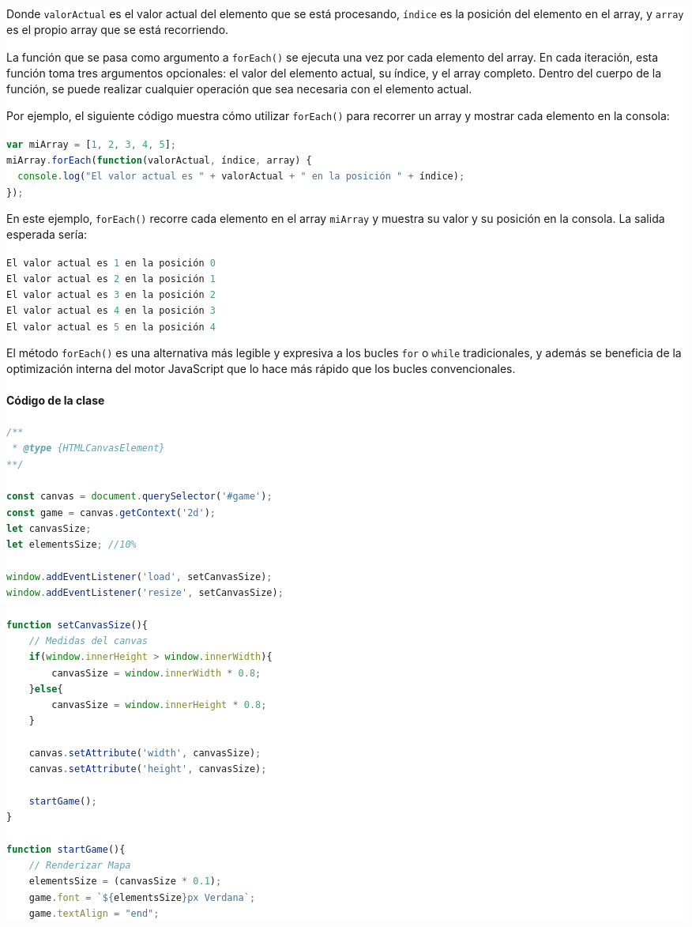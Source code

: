 Donde `valorActual` es el valor actual del elemento que se está procesando, `índice` es la posición del elemento en el array, y `array` es el propio array que se está recorriendo.

La función que se pasa como argumento a `forEach()` se ejecuta una vez por cada elemento del array. En cada iteración, esta función toma tres argumentos opcionales: el valor del elemento actual, su índice, y el array completo. Dentro del cuerpo de la función, se puede realizar cualquier operación que sea necesaria con el elemento actual.

Por ejemplo, el siguiente código muestra cómo utilizar `forEach()` para recorrer un array y mostrar cada elemento en la consola:

```js
var miArray = [1, 2, 3, 4, 5];
miArray.forEach(function(valorActual, índice, array) {
  console.log("El valor actual es " + valorActual + " en la posición " + índice);
});
```

En este ejemplo, `forEach()` recorre cada elemento en el array `miArray` y muestra su valor y su posición en la consola. La salida esperada sería:

```js
El valor actual es 1 en la posición 0
El valor actual es 2 en la posición 1
El valor actual es 3 en la posición 2
El valor actual es 4 en la posición 3
El valor actual es 5 en la posición 4
```

El método `forEach()` es una alternativa más legible y expresiva a los bucles `for` o `while` tradicionales, y además se beneficia de la optimización interna del motor JavaScript que lo hace más rápido que los bucles convencionales.

#### Código de la clase 

```js
/**
 * @type {HTMLCanvasElement}
**/

const canvas = document.querySelector('#game');
const game = canvas.getContext('2d');
let canvasSize;
let elementsSize; //10%

window.addEventListener('load', setCanvasSize);
window.addEventListener('resize', setCanvasSize);

function setCanvasSize(){
    // Medidas del canvas
    if(window.innerHeight > window.innerWidth){
        canvasSize = window.innerWidth * 0.8;
    }else{
        canvasSize = window.innerHeight * 0.8;
    }

    canvas.setAttribute('width', canvasSize);
    canvas.setAttribute('height', canvasSize);

    startGame();
}

function startGame(){
    // Renderizar Mapa
    elementsSize = (canvasSize * 0.1);
    game.font = `${elementsSize}px Verdana`;
    game.textAlign = "end";

```